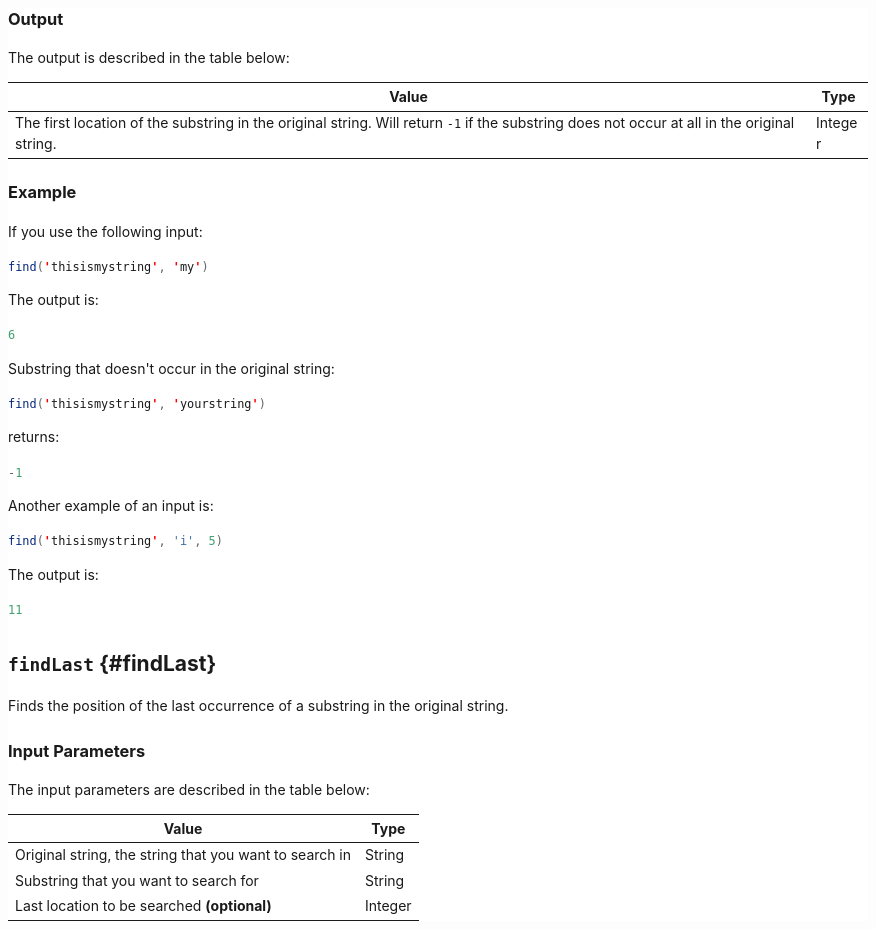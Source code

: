 ### Output

The output is described in the table below:

| Value                                                        | Type    |
| ------------------------------------------------------------ | ------- |
| The first location of the substring in the original string. Will return `-1` if the substring does not occur at all in the original string. | Integer |

### Example

If you use the following input:

```java
find('thisismystring', 'my')
```

The output is:

```java
6
```

Substring that doesn't occur in the original string:

```java
find('thisismystring', 'yourstring')
```

returns:

```java
-1
```

Another example of an input is:

```java
find('thisismystring', 'i', 5)
```

The output is:

```java
11
```

## `findLast` {#findLast}

Finds the position of the last occurrence of a substring in the original string.

### Input Parameters

The input parameters are described in the table below:

| Value                                                  | Type    |
| ------------------------------------------------------ | ------- |
| Original string, the string that you want to search in | String  |
| Substring that you want to search for                  | String  |
| Last location to be searched **(optional)**            | Integer |

